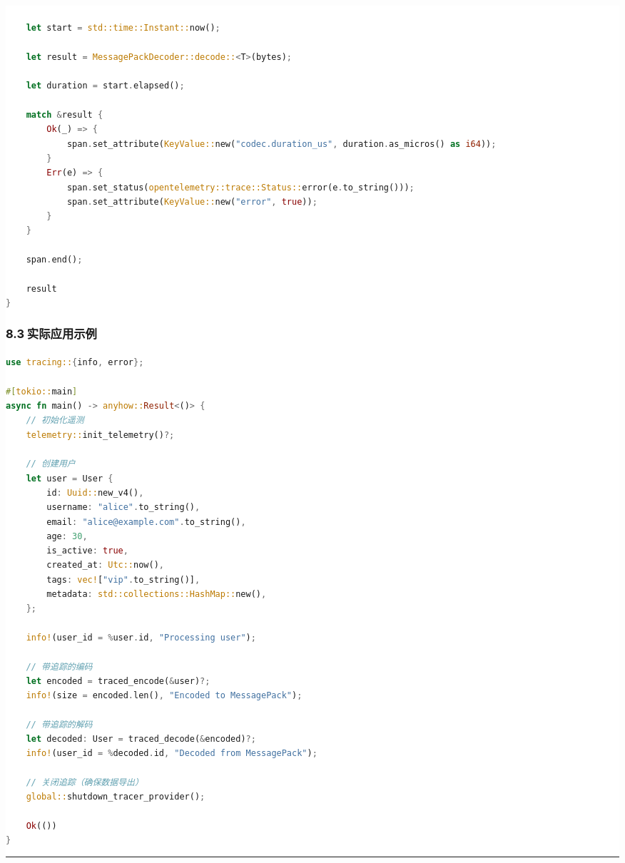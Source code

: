 ```rust
    
    let start = std::time::Instant::now();
    
    let result = MessagePackDecoder::decode::<T>(bytes);
    
    let duration = start.elapsed();
    
    match &result {
        Ok(_) => {
            span.set_attribute(KeyValue::new("codec.duration_us", duration.as_micros() as i64));
        }
        Err(e) => {
            span.set_status(opentelemetry::trace::Status::error(e.to_string()));
            span.set_attribute(KeyValue::new("error", true));
        }
    }
    
    span.end();
    
    result
}
```

### 8.3 实际应用示例

```rust
use tracing::{info, error};

#[tokio::main]
async fn main() -> anyhow::Result<()> {
    // 初始化遥测
    telemetry::init_telemetry()?;

    // 创建用户
    let user = User {
        id: Uuid::new_v4(),
        username: "alice".to_string(),
        email: "alice@example.com".to_string(),
        age: 30,
        is_active: true,
        created_at: Utc::now(),
        tags: vec!["vip".to_string()],
        metadata: std::collections::HashMap::new(),
    };

    info!(user_id = %user.id, "Processing user");

    // 带追踪的编码
    let encoded = traced_encode(&user)?;
    info!(size = encoded.len(), "Encoded to MessagePack");

    // 带追踪的解码
    let decoded: User = traced_decode(&encoded)?;
    info!(user_id = %decoded.id, "Decoded from MessagePack");

    // 关闭追踪（确保数据导出）
    global::shutdown_tracer_provider();

    Ok(())
}
```

---